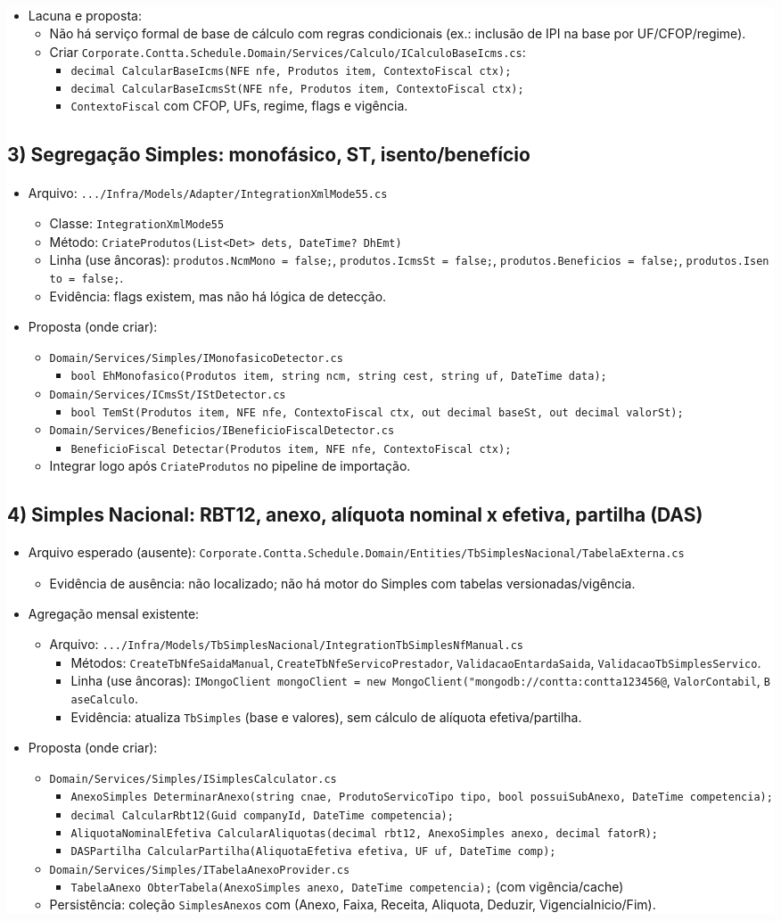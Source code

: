 - Lacuna e proposta:
  - Não há serviço formal de base de cálculo com regras condicionais (ex.: inclusão de IPI na base por UF/CFOP/regime).
  - Criar `Corporate.Contta.Schedule.Domain/Services/Calculo/ICalculoBaseIcms.cs`:
    - `decimal CalcularBaseIcms(NFE nfe, Produtos item, ContextoFiscal ctx);`
    - `decimal CalcularBaseIcmsSt(NFE nfe, Produtos item, ContextoFiscal ctx);`
    - `ContextoFiscal` com CFOP, UFs, regime, flags e vigência.

## 3) Segregação Simples: monofásico, ST, isento/benefício

- Arquivo: `.../Infra/Models/Adapter/IntegrationXmlMode55.cs`
  - Classe: `IntegrationXmlMode55`
  - Método: `CriateProdutos(List<Det> dets, DateTime? DhEmt)`
  - Linha (use âncoras): `produtos.NcmMono = false;`, `produtos.IcmsSt = false;`, `produtos.Beneficios = false;`, `produtos.Isento = false;`.
  - Evidência: flags existem, mas não há lógica de detecção.

- Proposta (onde criar):
  - `Domain/Services/Simples/IMonofasicoDetector.cs`
    - `bool EhMonofasico(Produtos item, string ncm, string cest, string uf, DateTime data);`
  - `Domain/Services/ICmsSt/IStDetector.cs`
    - `bool TemSt(Produtos item, NFE nfe, ContextoFiscal ctx, out decimal baseSt, out decimal valorSt);`
  - `Domain/Services/Beneficios/IBeneficioFiscalDetector.cs`
    - `BeneficioFiscal Detectar(Produtos item, NFE nfe, ContextoFiscal ctx);`
  - Integrar logo após `CriateProdutos` no pipeline de importação.

## 4) Simples Nacional: RBT12, anexo, alíquota nominal x efetiva, partilha (DAS)

- Arquivo esperado (ausente): `Corporate.Contta.Schedule.Domain/Entities/TbSimplesNacional/TabelaExterna.cs`
  - Evidência de ausência: não localizado; não há motor do Simples com tabelas versionadas/vigência.

- Agregação mensal existente:
  - Arquivo: `.../Infra/Models/TbSimplesNacional/IntegrationTbSimplesNfManual.cs`
    - Métodos: `CreateTbNfeSaidaManual`, `CreateTbNfeServicoPrestador`, `ValidacaoEntardaSaida`, `ValidacaoTbSimplesServico`.
    - Linha (use âncoras): `IMongoClient mongoClient = new MongoClient("mongodb://contta:contta123456@`, `ValorContabil`, `BaseCalculo`.
    - Evidência: atualiza `TbSimples` (base e valores), sem cálculo de alíquota efetiva/partilha.

- Proposta (onde criar):
  - `Domain/Services/Simples/ISimplesCalculator.cs`
    - `AnexoSimples DeterminarAnexo(string cnae, ProdutoServicoTipo tipo, bool possuiSubAnexo, DateTime competencia);`
    - `decimal CalcularRbt12(Guid companyId, DateTime competencia);`
    - `AliquotaNominalEfetiva CalcularAliquotas(decimal rbt12, AnexoSimples anexo, decimal fatorR);`
    - `DASPartilha CalcularPartilha(AliquotaEfetiva efetiva, UF uf, DateTime comp);`
  - `Domain/Services/Simples/ITabelaAnexoProvider.cs`
    - `TabelaAnexo ObterTabela(AnexoSimples anexo, DateTime competencia);` (com vigência/cache)
  - Persistência: coleção `SimplesAnexos` com (Anexo, Faixa, Receita, Aliquota, Deduzir, VigenciaInicio/Fim).
